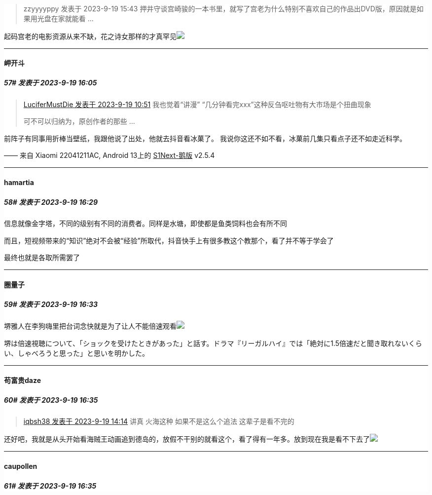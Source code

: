<blockquote>zzyyyyppy 发表于 2023-9-19 15:43
押井守谈宫崎骏的一本书里，就写了宫老为什么特别不喜欢自己的作品出DVD版，原因就是如果用光盘在家就能看 ...</blockquote>
起码宫老的电影资源从来不缺，花之诗女那样的才真罕见<img src="https://static.saraba1st.com/image/smiley/face2017/220.png" referrerpolicy="no-referrer">

*****

####  岬开斗  
##### 57#       发表于 2023-9-19 16:05

<blockquote><a href="httphttps://bbs.saraba1st.com/2b/forum.php?mod=redirect&amp;goto=findpost&amp;pid=62455397&amp;ptid=2153372" target="_blank">LuciferMustDie 发表于 2023-9-19 10:51</a>
我也觉着“讲漫” “几分钟看完xxx”这种反刍呕吐物有大市场是个扭曲现象

可不可以归纳为，原创作者的那些 ...</blockquote>
前阵子有同事用折棒当壁纸，我跟他说了出处，他就去抖音看冰菓了。
我说你这还不如不看，冰菓前几集只看点子还不如走近科学。

—— 来自 Xiaomi 22041211AC, Android 13上的 [S1Next-鹅版](https://github.com/ykrank/S1-Next/releases) v2.5.4

*****

####  hamartia  
##### 58#       发表于 2023-9-19 16:29

信息就像金字塔，不同的级别有不同的消费者。同样是水塘，即使都是鱼类饲料也会有所不同

而且，短视频带来的“知识”绝对不会被“经验”所取代，抖音快手上有很多教这个教那个，看了并不等于学会了

最终也就是各取所需罢了

*****

####  圈量子  
##### 59#       发表于 2023-9-19 16:33

堺雅人在李狗嗨里把台词念快就是为了让人不能倍速观看<img src="https://static.saraba1st.com/image/smiley/face2017/067.png" referrerpolicy="no-referrer">

堺は倍速視聴について、「ショックを受けたときがあった」と話す。ドラマ『リーガルハイ』では「絶対に1.5倍速だと聞き取れないくらい、しゃべろうと思った」と思いを明かした。

*****

####  苟富贵daze  
##### 60#       发表于 2023-9-19 16:35

<blockquote><a href="httphttps://bbs.saraba1st.com/2b/forum.php?mod=redirect&amp;goto=findpost&amp;pid=62457716&amp;ptid=2153372" target="_blank">iqbsh38 发表于 2023-9-19 14:14</a>
讲真 火海这种 如果不是这么个追法 这辈子是看不完的</blockquote>
还好吧，我就是从头开始看海贼王动画追到德岛的，放假不干别的就看这个，看了得有一年多。放到现在我是看不下去了<img src="https://static.saraba1st.com/image/smiley/face2017/015.png" referrerpolicy="no-referrer">


*****

####  caupollen  
##### 61#       发表于 2023-9-19 16:35
